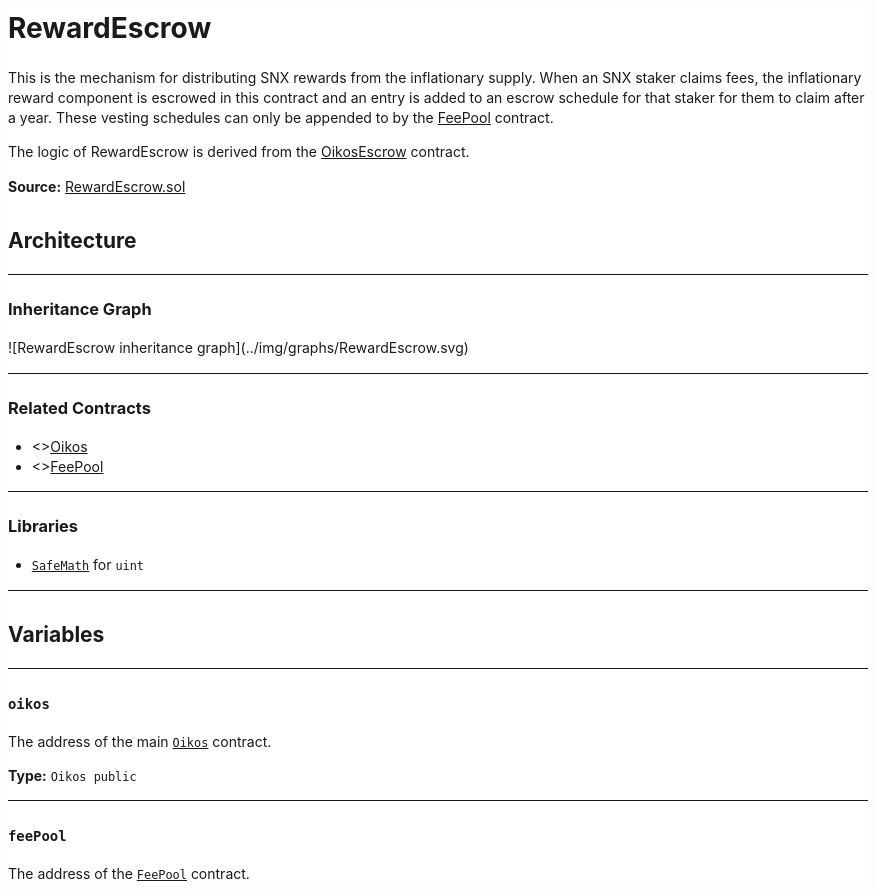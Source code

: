 # RewardEscrow

This is the mechanism for distributing SNX rewards from the inflationary supply. When an SNX staker claims fees, the inflationary reward component is escrowed in this contract and an entry is added to an escrow schedule for that staker for them to claim after a year. These vesting schedules can only be appended to by the [FeePool](FeePool.md) contract.

The logic of RewardEscrow is derived from the [OikosEscrow](SynthetixEscrow.md) contract.

**Source:** [RewardEscrow.sol](https://github.com/oikos-cash/oikos-bsc/blob/master/contracts/RewardEscrow.sol)

## Architecture

---

### Inheritance Graph

<centered-image>
    ![RewardEscrow inheritance graph](../img/graphs/RewardEscrow.svg)
</centered-image>

---

### Related Contracts

- <>[Oikos](Synthetix.md)
- <>[FeePool](FeePool.md)

---

### Libraries

- [`SafeMath`](SafeMath.md) for `uint`

---

## Variables

---

### `oikos`

The address of the main [`Oikos`](Synthetix.md) contract.

**Type:** `Oikos public`

---

### `feePool`

The address of the [`FeePool`](FeePool.md) contract.
